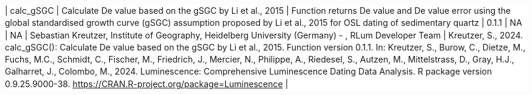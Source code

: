 | calc_gSGC                        | Calculate De value based on the gSGC by Li et al., 2015                                                                                             | Function returns De value and De value error using the global standardised growth curve (gSGC) assumption proposed by Li et al., 2015 for OSL dating of sedimentary quartz                                                                                                                                                                                                                                                                                                                                                                                                                                                                                                                                                                                                                                                                                                                                                                                                                                                                                                                                                                                                                                                                                                                                                                                                                                                                                                                                                                                                                                                                                                                                                                                                                                                                                                                                                                                                                                                                                                                                                                                                                                                                                                                                                                                                                                                                                                                                                                                                                                                                                                                                                                                                                                                                                                                                                                                                                                                                                         | 0.1.1   | NA     | NA     | Sebastian Kreutzer, Institute of Geography, Heidelberg University (Germany) -  , RLum Developer Team                                                                                                                                                                                                                                 | Kreutzer, S., 2024. calc_gSGC(): Calculate De value based on the gSGC by Li et al., 2015. Function version 0.1.1. In: Kreutzer, S., Burow, C., Dietze, M., Fuchs, M.C., Schmidt, C., Fischer, M., Friedrich, J., Mercier, N., Philippe, A., Riedesel, S., Autzen, M., Mittelstrass, D., Gray, H.J., Galharret, J., Colombo, M., 2024. Luminescence: Comprehensive Luminescence Dating Data Analysis. R package version 0.9.25.9000-38. https://CRAN.R-project.org/package=Luminescence                                                                                                                    |